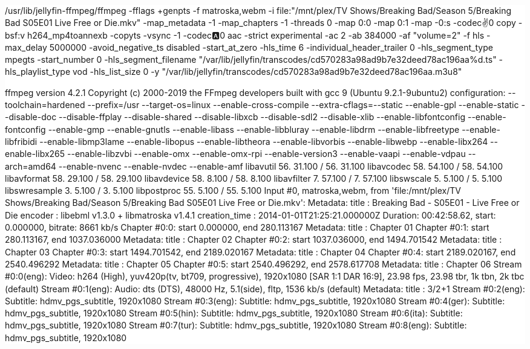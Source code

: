 /usr/lib/jellyfin-ffmpeg/ffmpeg -fflags +genpts -f matroska,webm -i file:"/mnt/plex/TV Shows/Breaking Bad/Season 5/Breaking Bad S05E01 Live Free or Die.mkv" -map_metadata -1 -map_chapters -1 -threads 0 -map 0:0 -map 0:1 -map -0:s -codec:v:0 copy -bsf:v h264_mp4toannexb -copyts -vsync -1 -codec:a:0 aac -strict experimental -ac 2 -ab 384000 -af "volume=2" -f hls -max_delay 5000000 -avoid_negative_ts disabled -start_at_zero -hls_time 6 -individual_header_trailer 0 -hls_segment_type mpegts -start_number 0 -hls_segment_filename "/var/lib/jellyfin/transcodes/cd570283a98ad9b7e32deed78ac196aa%d.ts" -hls_playlist_type vod -hls_list_size 0 -y "/var/lib/jellyfin/transcodes/cd570283a98ad9b7e32deed78ac196aa.m3u8"


ffmpeg version 4.2.1 Copyright (c) 2000-2019 the FFmpeg developers
  built with gcc 9 (Ubuntu 9.2.1-9ubuntu2)
  configuration: --toolchain=hardened --prefix=/usr --target-os=linux --enable-cross-compile --extra-cflags=--static --enable-gpl --enable-static --disable-doc --disable-ffplay --disable-shared --disable-libxcb --disable-sdl2 --disable-xlib --enable-libfontconfig --enable-fontconfig --enable-gmp --enable-gnutls --enable-libass --enable-libbluray --enable-libdrm --enable-libfreetype --enable-libfribidi --enable-libmp3lame --enable-libopus --enable-libtheora --enable-libvorbis --enable-libwebp --enable-libx264 --enable-libx265 --enable-libzvbi --enable-omx --enable-omx-rpi --enable-version3 --enable-vaapi --enable-vdpau --arch=amd64 --enable-nvenc --enable-nvdec --enable-amf
  libavutil      56. 31.100 / 56. 31.100
  libavcodec     58. 54.100 / 58. 54.100
  libavformat    58. 29.100 / 58. 29.100
  libavdevice    58.  8.100 / 58.  8.100
  libavfilter     7. 57.100 /  7. 57.100
  libswscale      5.  5.100 /  5.  5.100
  libswresample   3.  5.100 /  3.  5.100
  libpostproc    55.  5.100 / 55.  5.100
Input #0, matroska,webm, from 'file:/mnt/plex/TV Shows/Breaking Bad/Season 5/Breaking Bad S05E01 Live Free or Die.mkv':
  Metadata:
    title           : Breaking Bad - S05E01 - Live Free or Die
    encoder         : libebml v1.3.0 + libmatroska v1.4.1
    creation_time   : 2014-01-01T21:25:21.000000Z
  Duration: 00:42:58.62, start: 0.000000, bitrate: 8661 kb/s
    Chapter #0:0: start 0.000000, end 280.113167
    Metadata:
      title           : Chapter 01
    Chapter #0:1: start 280.113167, end 1037.036000
    Metadata:
      title           : Chapter 02
    Chapter #0:2: start 1037.036000, end 1494.701542
    Metadata:
      title           : Chapter 03
    Chapter #0:3: start 1494.701542, end 2189.020167
    Metadata:
      title           : Chapter 04
    Chapter #0:4: start 2189.020167, end 2540.496292
    Metadata:
      title           : Chapter 05
    Chapter #0:5: start 2540.496292, end 2578.617708
    Metadata:
      title           : Chapter 06
    Stream #0:0(eng): Video: h264 (High), yuv420p(tv, bt709, progressive), 1920x1080 [SAR 1:1 DAR 16:9], 23.98 fps, 23.98 tbr, 1k tbn, 2k tbc (default)
    Stream #0:1(eng): Audio: dts (DTS), 48000 Hz, 5.1(side), fltp, 1536 kb/s (default)
    Metadata:
      title           : 3/2+1
    Stream #0:2(eng): Subtitle: hdmv_pgs_subtitle, 1920x1080
    Stream #0:3(eng): Subtitle: hdmv_pgs_subtitle, 1920x1080
    Stream #0:4(ger): Subtitle: hdmv_pgs_subtitle, 1920x1080
    Stream #0:5(hin): Subtitle: hdmv_pgs_subtitle, 1920x1080
    Stream #0:6(ita): Subtitle: hdmv_pgs_subtitle, 1920x1080
    Stream #0:7(tur): Subtitle: hdmv_pgs_subtitle, 1920x1080
    Stream #0:8(eng): Subtitle: hdmv_pgs_subtitle, 1920x1080